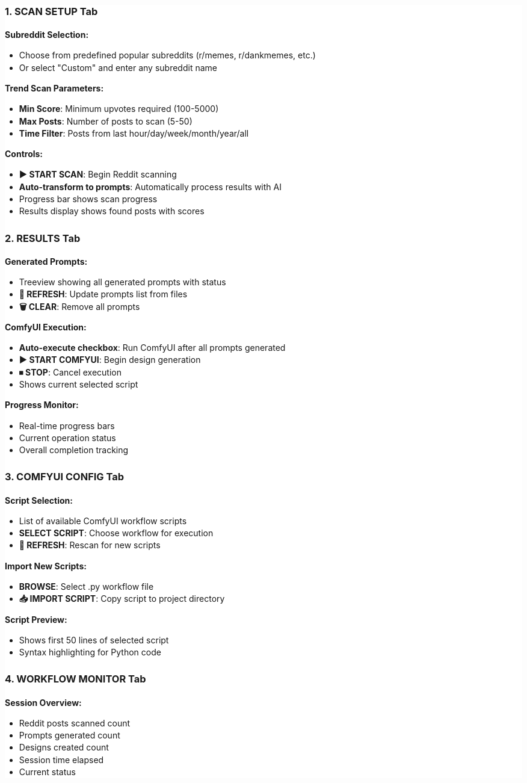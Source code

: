 ### 1. SCAN SETUP Tab

**Subreddit Selection:**
- Choose from predefined popular subreddits (r/memes, r/dankmemes, etc.)
- Or select "Custom" and enter any subreddit name

**Trend Scan Parameters:**
- **Min Score**: Minimum upvotes required (100-5000)
- **Max Posts**: Number of posts to scan (5-50)
- **Time Filter**: Posts from last hour/day/week/month/year/all

**Controls:**
- **▶ START SCAN**: Begin Reddit scanning
- **Auto-transform to prompts**: Automatically process results with AI
- Progress bar shows scan progress
- Results display shows found posts with scores

### 2. RESULTS Tab

**Generated Prompts:**
- Treeview showing all generated prompts with status
- **🔄 REFRESH**: Update prompts list from files
- **🗑 CLEAR**: Remove all prompts

**ComfyUI Execution:**
- **Auto-execute checkbox**: Run ComfyUI after all prompts generated
- **▶ START COMFYUI**: Begin design generation
- **⏹ STOP**: Cancel execution
- Shows current selected script

**Progress Monitor:**
- Real-time progress bars
- Current operation status
- Overall completion tracking

### 3. COMFYUI CONFIG Tab

**Script Selection:**
- List of available ComfyUI workflow scripts
- **SELECT SCRIPT**: Choose workflow for execution
- **🔄 REFRESH**: Rescan for new scripts

**Import New Scripts:**
- **BROWSE**: Select .py workflow file
- **📥 IMPORT SCRIPT**: Copy script to project directory

**Script Preview:**
- Shows first 50 lines of selected script
- Syntax highlighting for Python code

### 4. WORKFLOW MONITOR Tab

**Session Overview:**
- Reddit posts scanned count
- Prompts generated count
- Designs created count
- Session time elapsed
- Current status
